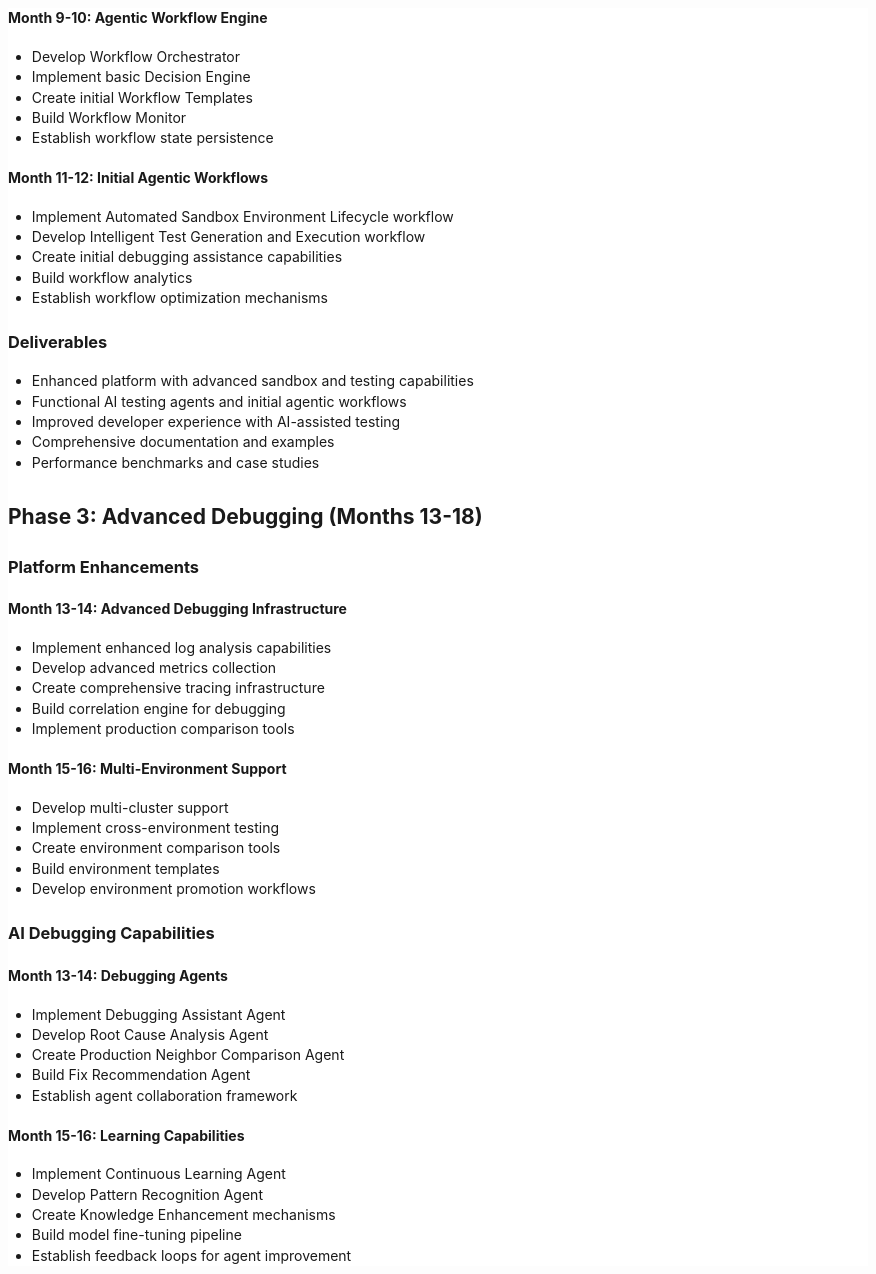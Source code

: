 #### Month 9-10: Agentic Workflow Engine
- Develop Workflow Orchestrator
- Implement basic Decision Engine
- Create initial Workflow Templates
- Build Workflow Monitor
- Establish workflow state persistence

#### Month 11-12: Initial Agentic Workflows
- Implement Automated Sandbox Environment Lifecycle workflow
- Develop Intelligent Test Generation and Execution workflow
- Create initial debugging assistance capabilities
- Build workflow analytics
- Establish workflow optimization mechanisms

### Deliverables
- Enhanced platform with advanced sandbox and testing capabilities
- Functional AI testing agents and initial agentic workflows
- Improved developer experience with AI-assisted testing
- Comprehensive documentation and examples
- Performance benchmarks and case studies

## Phase 3: Advanced Debugging (Months 13-18)

### Platform Enhancements

#### Month 13-14: Advanced Debugging Infrastructure
- Implement enhanced log analysis capabilities
- Develop advanced metrics collection
- Create comprehensive tracing infrastructure
- Build correlation engine for debugging
- Implement production comparison tools

#### Month 15-16: Multi-Environment Support
- Develop multi-cluster support
- Implement cross-environment testing
- Create environment comparison tools
- Build environment templates
- Develop environment promotion workflows

### AI Debugging Capabilities

#### Month 13-14: Debugging Agents
- Implement Debugging Assistant Agent
- Develop Root Cause Analysis Agent
- Create Production Neighbor Comparison Agent
- Build Fix Recommendation Agent
- Establish agent collaboration framework

#### Month 15-16: Learning Capabilities
- Implement Continuous Learning Agent
- Develop Pattern Recognition Agent
- Create Knowledge Enhancement mechanisms
- Build model fine-tuning pipeline
- Establish feedback loops for agent improvement
